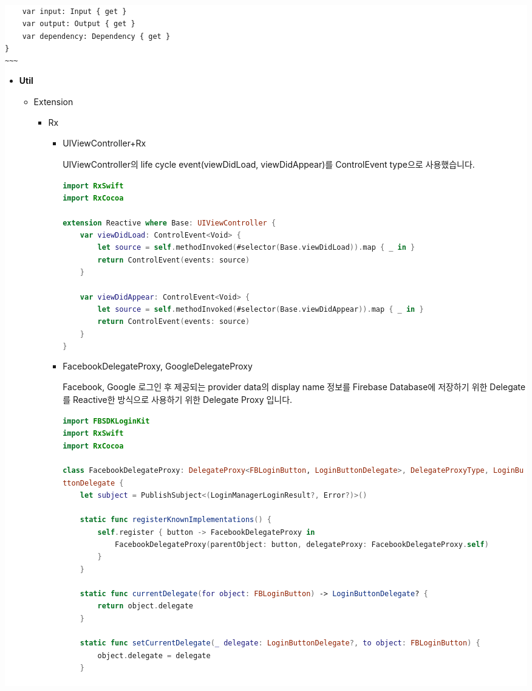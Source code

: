         var input: Input { get }
        var output: Output { get }
        var dependency: Dependency { get }
    }
    ~~~

+ __Util__

    + Extension

        + Rx   

            + UIViewController+Rx
            
                UIViewController의 life cycle event(viewDidLoad, viewDidAppear)를 ControlEvent type으로 사용했습니다.

                ~~~swift
                import RxSwift
                import RxCocoa

                extension Reactive where Base: UIViewController {
                    var viewDidLoad: ControlEvent<Void> {
                        let source = self.methodInvoked(#selector(Base.viewDidLoad)).map { _ in }
                        return ControlEvent(events: source)
                    }
                    
                    var viewDidAppear: ControlEvent<Void> {
                        let source = self.methodInvoked(#selector(Base.viewDidAppear)).map { _ in }
                        return ControlEvent(events: source)
                    }
                }
                ~~~

            + FacebookDelegateProxy, GoogleDelegateProxy

                Facebook, Google 로그인 후 제공되는 provider data의 display name 정보를 Firebase Database에 저장하기 위한 Delegate를 Reactive한 방식으로 사용하기 위한 Delegate Proxy 입니다.

                ~~~swift
                import FBSDKLoginKit
                import RxSwift
                import RxCocoa

                class FacebookDelegateProxy: DelegateProxy<FBLoginButton, LoginButtonDelegate>, DelegateProxyType, LoginButtonDelegate {
                    let subject = PublishSubject<(LoginManagerLoginResult?, Error?)>()
                    
                    static func registerKnownImplementations() {
                        self.register { button -> FacebookDelegateProxy in
                            FacebookDelegateProxy(parentObject: button, delegateProxy: FacebookDelegateProxy.self)
                        }
                    }
                    
                    static func currentDelegate(for object: FBLoginButton) -> LoginButtonDelegate? {
                        return object.delegate
                    }
                    
                    static func setCurrentDelegate(_ delegate: LoginButtonDelegate?, to object: FBLoginButton) {
                        object.delegate = delegate
                    }
                    